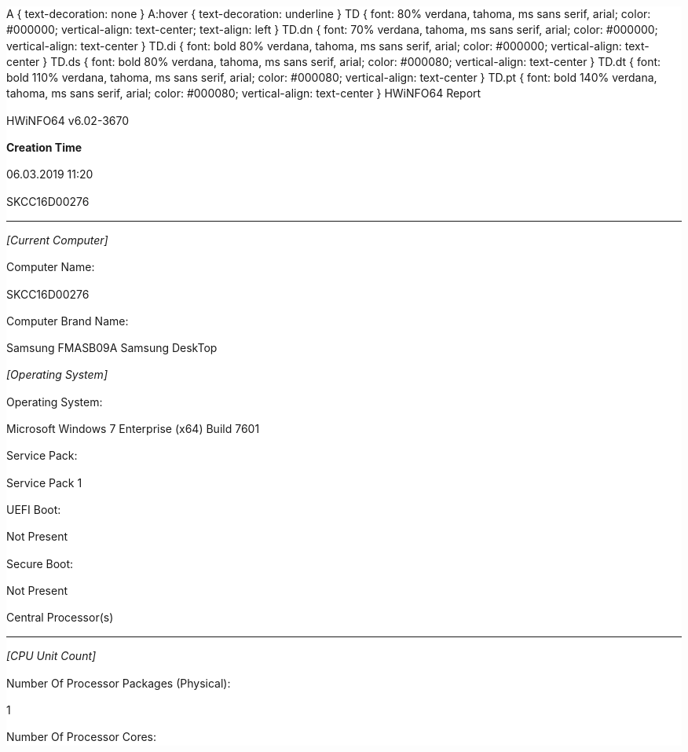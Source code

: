   A { text-decoration: none } A:hover { text-decoration: underline } TD { font: 80% verdana, tahoma, ms sans serif, arial; color: #000000; vertical-align: text-center; text-align: left } TD.dn { font: 70% verdana, tahoma, ms sans serif, arial; color: #000000; vertical-align: text-center } TD.di { font: bold 80% verdana, tahoma, ms sans serif, arial; color: #000000; vertical-align: text-center } TD.ds { font: bold 80% verdana, tahoma, ms sans serif, arial; color: #000080; vertical-align: text-center } TD.dt { font: bold 110% verdana, tahoma, ms sans serif, arial; color: #000080; vertical-align: text-center } TD.pt { font: bold 140% verdana, tahoma, ms sans serif, arial; color: #000080; vertical-align: text-center }  HWiNFO64 Report

HWiNFO64 v6.02-3670

**Creation Time**

06.03.2019 11:20

  
  

SKCC16D00276

* * *

_\[Current Computer\]_

Computer Name:

SKCC16D00276

Computer Brand Name:

Samsung FMASB09A Samsung DeskTop

_\[Operating System\]_

Operating System:

Microsoft Windows 7 Enterprise (x64) Build 7601

Service Pack:

Service Pack 1

UEFI Boot:

Not Present

Secure Boot:

Not Present

  
  

Central Processor(s)

* * *

_\[CPU Unit Count\]_

Number Of Processor Packages (Physical):

1

Number Of Processor Cores:
